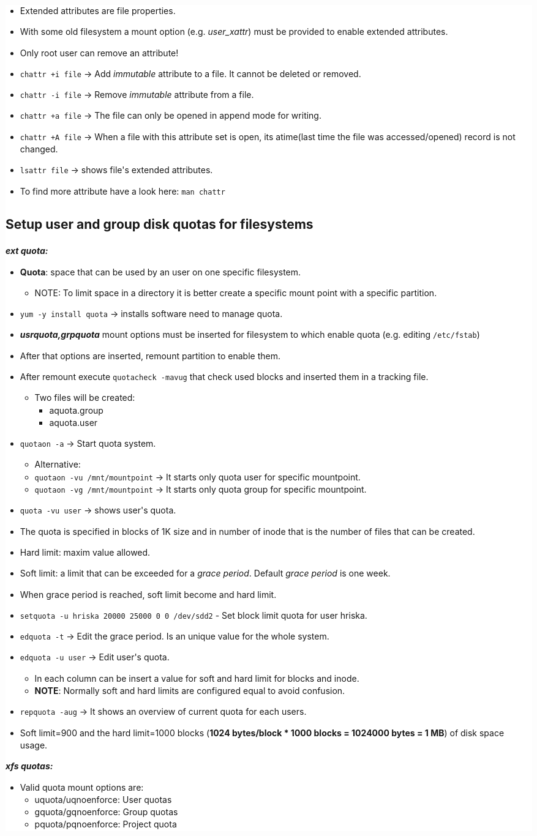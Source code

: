 * Extended attributes are file properties.
* With some old filesystem a mount option (e.g. *user_xattr*) must be provided to enable extended attributes.

* Only root user can remove an attribute!
* `chattr +i file` -> Add *immutable* attribute to a file. It cannot be deleted or removed.
* `chattr -i file` -> Remove *immutable* attribute from a file.
* `chattr +a file` -> The file can only be opened in append mode for writing.
* `chattr +A file` -> When a file with this attribute set is open, its atime(last time the file was accessed/opened) record is not changed.
* `lsattr file` -> shows file's extended attributes.
* To find more attribute have a look here: `man chattr`


## Setup user and group disk quotas for filesystems

***ext quota:***
* **Quota**: space that can be used by an user on one specific filesystem.
  * NOTE: To limit space in a directory it is better create a specific mount point with a specific partition.
* `yum -y install quota` -> installs software need to manage quota.
* ***usrquota,grpquota*** mount options must be inserted for filesystem to which enable quota (e.g. editing `/etc/fstab`)
* After that options are inserted, remount partition to enable them.
* After remount execute `quotacheck -mavug` that check used blocks and inserted them in a tracking file.
  * Two files will be created:
    * aquota.group
    * aquota.user
* `quotaon -a` -> Start quota system.
  * Alternative:
  * `quotaon -vu /mnt/mountpoint` -> It starts only quota user for specific mountpoint.
  * `quotaon -vg /mnt/mountpoint` -> It starts only quota group for specific mountpoint.
* `quota -vu user` -> shows user's quota.
* The quota is specified in blocks of 1K size and in number of inode that is the number of files that can be created.
* Hard limit: maxim value allowed.
* Soft limit: a limit that can be exceeded for a *grace period*. Default *grace period* is one week.
* When grace period is reached, soft limit become and hard limit.
* `setquota -u hriska 20000 25000 0 0 /dev/sdd2` - Set block limit quota for user hriska.
* `edquota -t` -> Edit the grace period. Is an unique value for the whole system.
* `edquota -u user` -> Edit user's quota.
  * In each column can be insert a value for soft and hard limit for blocks and inode.
  * **NOTE**: Normally soft and hard limits are configured equal to avoid confusion. 
* `repquota -aug` -> It shows an overview of current quota for each users.

* Soft limit=900 and the hard limit=1000 blocks (**1024 bytes/block * 1000 blocks = 1024000 bytes = 1 MB**) of disk space usage.

***xfs quotas:***

* Valid quota mount options are:
  * uquota/uqnoenforce: User quotas
  * gquota/gqnoenforce: Group quotas
  * pquota/pqnoenforce: Project quota
